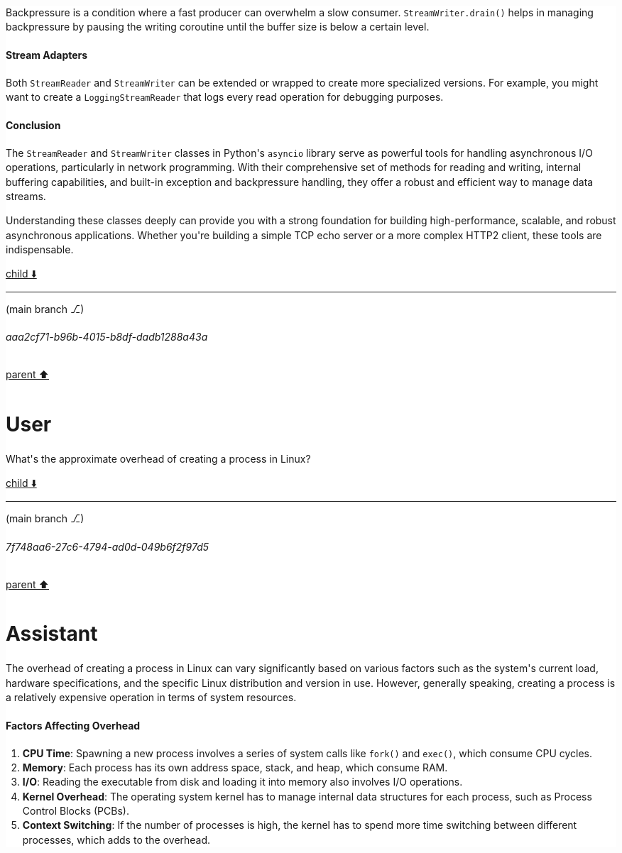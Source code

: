 Backpressure is a condition where a fast producer can overwhelm a slow consumer. `StreamWriter.drain()` helps in managing backpressure by pausing the writing coroutine until the buffer size is below a certain level.

#### Stream Adapters

Both `StreamReader` and `StreamWriter` can be extended or wrapped to create more specialized versions. For example, you might want to create a `LoggingStreamReader` that logs every read operation for debugging purposes.

#### Conclusion

The `StreamReader` and `StreamWriter` classes in Python's `asyncio` library serve as powerful tools for handling asynchronous I/O operations, particularly in network programming. With their comprehensive set of methods for reading and writing, internal buffering capabilities, and built-in exception and backpressure handling, they offer a robust and efficient way to manage data streams.

Understanding these classes deeply can provide you with a strong foundation for building high-performance, scalable, and robust asynchronous applications. Whether you're building a simple TCP echo server or a more complex HTTP2 client, these tools are indispensable.

[child ⬇️](#aaa2cf71-b96b-4015-b8df-dadb1288a43a)

---

(main branch ⎇)
###### aaa2cf71-b96b-4015-b8df-dadb1288a43a
[parent ⬆️](#e699cc32-2076-4b5d-98e8-d8c8d270498e)
# User

What's the approximate overhead of creating a process in Linux?

[child ⬇️](#7f748aa6-27c6-4794-ad0d-049b6f2f97d5)

---

(main branch ⎇)
###### 7f748aa6-27c6-4794-ad0d-049b6f2f97d5
[parent ⬆️](#aaa2cf71-b96b-4015-b8df-dadb1288a43a)
# Assistant

The overhead of creating a process in Linux can vary significantly based on various factors such as the system's current load, hardware specifications, and the specific Linux distribution and version in use. However, generally speaking, creating a process is a relatively expensive operation in terms of system resources.

#### Factors Affecting Overhead

1. **CPU Time**: Spawning a new process involves a series of system calls like `fork()` and `exec()`, which consume CPU cycles.
2. **Memory**: Each process has its own address space, stack, and heap, which consume RAM.
3. **I/O**: Reading the executable from disk and loading it into memory also involves I/O operations.
4. **Kernel Overhead**: The operating system kernel has to manage internal data structures for each process, such as Process Control Blocks (PCBs).
5. **Context Switching**: If the number of processes is high, the kernel has to spend more time switching between different processes, which adds to the overhead.
